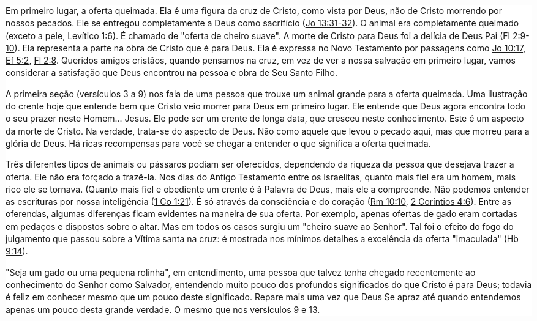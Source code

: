 Em primeiro lugar, a oferta queimada. Ela é uma figura da cruz de
Cristo, como vista por Deus, não de Cristo morrendo por nossos pecados.
Ele se entregou completamente a Deus como sacrifício ([Jo
13:31-32](http://bibliaonline.com.br/acf/jo/13/31-32)). O animal era
completamente queimado (exceto a pele, [Levítico
1:6](http://bibliaonline.com.br/acf/lv/1/6)). É chamado de "oferta de
cheiro suave". A morte de Cristo para Deus foi a delícia de Deus Pai
([Fl 2:9-10](http://bibliaonline.com.br/acf/fp/2/9-10)). Ela representa
a parte na obra de Cristo que é para Deus. Ela é expressa no Novo
Testamento por passagens como [Jo
10:17](http://bibliaonline.com.br/acf/jo/10/17), [Ef
5:2](http://bibliaonline.com.br/acf/ef/5/2), [Fl
2:8](http://bibliaonline.com.br/acf/fp/2/8). Queridos amigos cristãos,
quando pensamos na cruz, em vez de ver a nossa salvação em primeiro
lugar, vamos considerar a satisfação que Deus encontrou na pessoa e obra
de Seu Santo Filho.



A primeira seção ([versículos 3 a 9](http://bibliaonline.com.br/acf/lv/1/3-9)) nos fala de uma pessoa que
trouxe um animal grande para a oferta queimada. Uma ilustração do crente
hoje que entende bem que Cristo veio morrer para Deus em primeiro lugar.
Ele entende que Deus agora encontra todo o seu prazer neste Homem...
Jesus. Ele pode ser um crente de longa data, que cresceu neste
conhecimento. Este é um aspecto da morte de Cristo. Na verdade, trata-se
do aspecto de Deus. Não como aquele que levou o pecado aqui, mas que
morreu para a glória de Deus. Há ricas recompensas para você se chegar a
entender o que significa a oferta queimada.



Três diferentes tipos de animais ou pássaros podiam ser oferecidos,
dependendo da riqueza da pessoa que desejava trazer a oferta. Ele não
era forçado a trazê-la. Nos dias do Antigo Testamento entre os
Israelitas, quanto mais fiel era um homem, mais rico ele se tornava.
(Quanto mais fiel e obediente um crente é à Palavra de Deus, mais ele a
compreende. Não podemos entender as escrituras por nossa inteligência
([1 Co  1:21](http://bibliaonline.com.br/acf/1co/1/21)). É só através da
consciência e do coração ([Rm
10:10](http://bibliaonline.com.br/acf/rm/10/10), [2 Coríntios
4:6](http://bibliaonline.com.br/acf/2co/4/6)). Entre as oferendas,
algumas diferenças ficam evidentes na maneira de sua oferta. Por
exemplo, apenas ofertas de gado eram cortadas em pedaços e dispostos
sobre o altar. Mas em todos os casos surgiu um "cheiro suave ao Senhor".
Tal foi o efeito do fogo do julgamento que passou sobre a Vítima santa
na cruz: é mostrada nos mínimos detalhes a excelência da oferta
"imaculada" ([Hb 9:14](http://bibliaonline.com.br/acf/hb/9/14)).



"Seja um gado ou uma pequena rolinha", em entendimento, uma pessoa que
talvez tenha chegado recentemente ao conhecimento do Senhor como
Salvador, entendendo muito pouco dos profundos significados do que
Cristo é para Deus; todavia é feliz em conhecer mesmo que um pouco deste
significado. Repare mais uma vez que Deus Se apraz até quando entendemos
apenas um pouco desta grande verdade. O mesmo que nos [versículos 9 e
13](http://bibliaonline.com.br/acf/lv/1/9,13).
